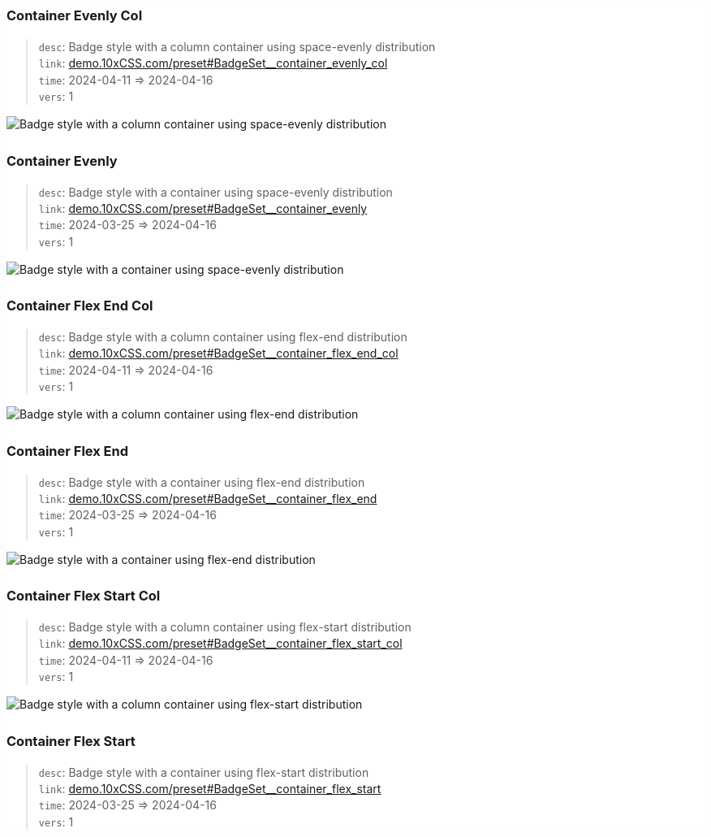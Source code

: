 
### Container Evenly Col
> `desc`: Badge style with a column container using space-evenly distribution <br/>
> `link`: [demo.10xCSS.com/preset#BadgeSet__container_evenly_col](https://demo.10xCSS.com/dashboard/presets?cid=BadgeSet&uid=BadgeSet__container_evenly_col) <br/>
> `time`: 2024-04-11 ⇒ 2024-04-16 <br/>
> `vers`: 1 <br/>

<img src="./assets/BadgeSet__container_evenly_col.gif" alt="Badge style with a column container using space-evenly distribution" title="Container Evenly Col" width="540" />


### Container Evenly
> `desc`: Badge style with a container using space-evenly distribution <br/>
> `link`: [demo.10xCSS.com/preset#BadgeSet__container_evenly](https://demo.10xCSS.com/dashboard/presets?cid=BadgeSet&uid=BadgeSet__container_evenly) <br/>
> `time`: 2024-03-25 ⇒ 2024-04-16 <br/>
> `vers`: 1 <br/>

<img src="./assets/BadgeSet__container_evenly.gif" alt="Badge style with a container using space-evenly distribution" title="Container Evenly" width="540" />


### Container Flex End Col
> `desc`: Badge style with a column container using flex-end distribution <br/>
> `link`: [demo.10xCSS.com/preset#BadgeSet__container_flex_end_col](https://demo.10xCSS.com/dashboard/presets?cid=BadgeSet&uid=BadgeSet__container_flex_end_col) <br/>
> `time`: 2024-04-11 ⇒ 2024-04-16 <br/>
> `vers`: 1 <br/>

<img src="./assets/BadgeSet__container_flex_end_col.gif" alt="Badge style with a column container using flex-end distribution" title="Container Flex End Col" width="540" />


### Container Flex End
> `desc`: Badge style with a container using flex-end distribution <br/>
> `link`: [demo.10xCSS.com/preset#BadgeSet__container_flex_end](https://demo.10xCSS.com/dashboard/presets?cid=BadgeSet&uid=BadgeSet__container_flex_end) <br/>
> `time`: 2024-03-25 ⇒ 2024-04-16 <br/>
> `vers`: 1 <br/>

<img src="./assets/BadgeSet__container_flex_end.gif" alt="Badge style with a container using flex-end distribution" title="Container Flex End" width="540" />


### Container Flex Start Col
> `desc`: Badge style with a column container using flex-start distribution <br/>
> `link`: [demo.10xCSS.com/preset#BadgeSet__container_flex_start_col](https://demo.10xCSS.com/dashboard/presets?cid=BadgeSet&uid=BadgeSet__container_flex_start_col) <br/>
> `time`: 2024-04-11 ⇒ 2024-04-16 <br/>
> `vers`: 1 <br/>

<img src="./assets/BadgeSet__container_flex_start_col.gif" alt="Badge style with a column container using flex-start distribution" title="Container Flex Start Col" width="540" />


### Container Flex Start
> `desc`: Badge style with a container using flex-start distribution <br/>
> `link`: [demo.10xCSS.com/preset#BadgeSet__container_flex_start](https://demo.10xCSS.com/dashboard/presets?cid=BadgeSet&uid=BadgeSet__container_flex_start) <br/>
> `time`: 2024-03-25 ⇒ 2024-04-16 <br/>
> `vers`: 1 <br/>
